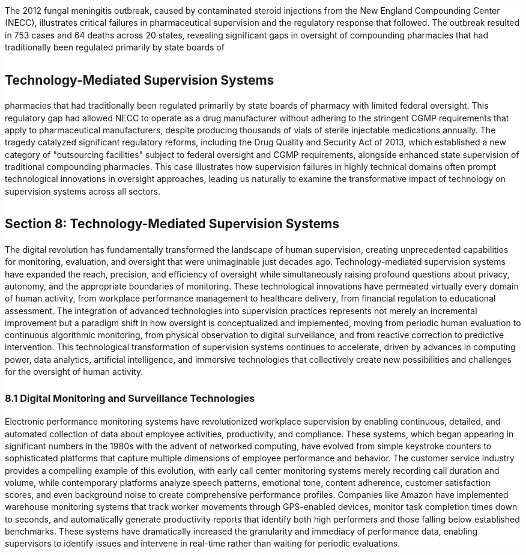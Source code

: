 The 2012 fungal meningitis outbreak, caused by contaminated steroid injections from the New England Compounding Center (NECC), illustrates critical failures in pharmaceutical supervision and the regulatory response that followed. The outbreak resulted in 753 cases and 64 deaths across 20 states, revealing significant gaps in oversight of compounding pharmacies that had traditionally been regulated primarily by state boards of

## Technology-Mediated Supervision Systems

pharmacies that had traditionally been regulated primarily by state boards of pharmacy with limited federal oversight. This regulatory gap had allowed NECC to operate as a drug manufacturer without adhering to the stringent CGMP requirements that apply to pharmaceutical manufacturers, despite producing thousands of vials of sterile injectable medications annually. The tragedy catalyzed significant regulatory reforms, including the Drug Quality and Security Act of 2013, which established a new category of "outsourcing facilities" subject to federal oversight and CGMP requirements, alongside enhanced state supervision of traditional compounding pharmacies. This case illustrates how supervision failures in highly technical domains often prompt technological innovations in oversight approaches, leading us naturally to examine the transformative impact of technology on supervision systems across all sectors.

## Section 8: Technology-Mediated Supervision Systems

The digital revolution has fundamentally transformed the landscape of human supervision, creating unprecedented capabilities for monitoring, evaluation, and oversight that were unimaginable just decades ago. Technology-mediated supervision systems have expanded the reach, precision, and efficiency of oversight while simultaneously raising profound questions about privacy, autonomy, and the appropriate boundaries of monitoring. These technological innovations have permeated virtually every domain of human activity, from workplace performance management to healthcare delivery, from financial regulation to educational assessment. The integration of advanced technologies into supervision practices represents not merely an incremental improvement but a paradigm shift in how oversight is conceptualized and implemented, moving from periodic human evaluation to continuous algorithmic monitoring, from physical observation to digital surveillance, and from reactive correction to predictive intervention. This technological transformation of supervision systems continues to accelerate, driven by advances in computing power, data analytics, artificial intelligence, and immersive technologies that collectively create new possibilities and challenges for the oversight of human activity.

### 8.1 Digital Monitoring and Surveillance Technologies

Electronic performance monitoring systems have revolutionized workplace supervision by enabling continuous, detailed, and automated collection of data about employee activities, productivity, and compliance. These systems, which began appearing in significant numbers in the 1980s with the advent of networked computing, have evolved from simple keystroke counters to sophisticated platforms that capture multiple dimensions of employee performance and behavior. The customer service industry provides a compelling example of this evolution, with early call center monitoring systems merely recording call duration and volume, while contemporary platforms analyze speech patterns, emotional tone, content adherence, customer satisfaction scores, and even background noise to create comprehensive performance profiles. Companies like Amazon have implemented warehouse monitoring systems that track worker movements through GPS-enabled devices, monitor task completion times down to seconds, and automatically generate productivity reports that identify both high performers and those falling below established benchmarks. These systems have dramatically increased the granularity and immediacy of performance data, enabling supervisors to identify issues and intervene in real-time rather than waiting for periodic evaluations.
